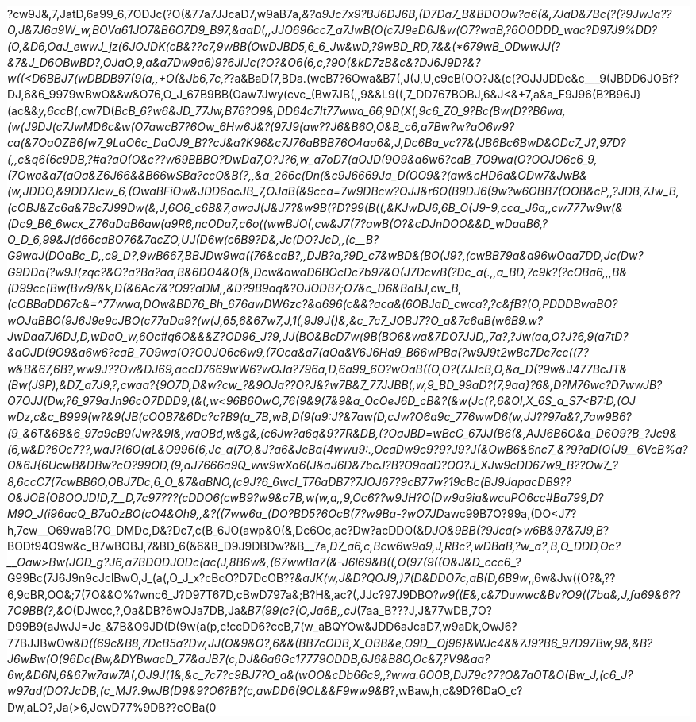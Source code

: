 ?cw9J&,7,JatD,6a99_6,7ODJc(?O(&77a7JJcaD7,w9aB7a,_&?_a9Jc7x9?BJ6DJ6B,(D7Da7_B&BDOOw?a6(&,7JaD&7Bc(?(?9JwJa??O,J&7J6a9W_w,BOVa61JO7&B6O7D9_B97,&aaD(,,JJO696cc7_a7JwB(O(_c7J9eD6J&w(O7?waB,?6OODDD_wac?D97J9%DD?(O,&D6_,OaJ_ewwJ_jz(6JOJDK(cB&??c7,9wBB(OwDJBD5,6_6_Jw&wD_,?9wBD_RD,7&&(*679wB_ODwwJJ(?&7&J_D6OBwBD?,OJaO,9,a&a7Dw9a6)9?6JiJc(?O?&O6(6,c,?9O(&kD7zB&c&?DJ6J9D?&?_w_((<D6BBJ7(wDBDB97(9(a,,+O(&Jb6,7c,?_?a&BaD(7,BDa.(wcB7?6Owa&B7(,J(J,U,c9cB(OO?J&(c(?OJJJDDc&c___9(JBDD6JOBf?DJ,6&6_9979wBwO&&w&O76,O_J_67B9BB(Oaw7Jwy(cvc_(Bw7JB(,,9&&L9((,7_DD767BOBJ,6&J<&+7,a&a_F9J96(B?B96J}(ac&&_y,6ccB(_,cw7D(*BcB_6?w6&JD_77Jw,B76?O9&,DD64c7It77wwa_66,9D(X(,9c6_ZO_9?Bc(Bw(D??B6wa,_(w(J9DJ(_c7JwMD6c&w(O7awcB7?6Ow_6Hw6J&?(97J9(aw??J6&B6O,O&B_c6,a7Bw?_w?aO6w9?ca(&7OaOZB6fw7_9LaO6c_DaOJ9_B??cJ&a?K96_&c7J76aBBB76O4aa6&,_J,Dc6Ba_vc?7&(JB6Bc6BwD&ODc7_J?,97D?(,,c&q6(6c9DB,?#a?aO(O&c_??w69BBBO?DwDa7,_O?J?6,w_a7oD7(aOJD(9O9&a6w6?caB_7O9wa(O?OOJO6c6_9,(7Owa&a7(aOa&Z6J66&&_B66wSBa?ccO&B(?,,&a_266c(Dn(&c9J6669Ja_D(OO9&_?(aw&_cHD6a&ODw7&JwB&(_w,_JDDO,&9DD7Jcw_6,(OwaBFiOw&JDD6acJB_7,OJaB(&9cca_=7w9DBcw?OJJ&r6O(B9DJ6(9w_?w6OBB7(OOB&cP,,?JDB,7Jw_B,(cOBJ&Zc6a&7Bc7J99Dw(&,_J,6O6_c6B&7,awaJ(J&_J7?&w9B(?D?99(B((,&KJwDJ6,_6B_O(J9-9,cca_J6a,,cw777w9w(&(Dc9_B6_6wcx_Z76aDaB6aw(a9R6,ncODa7,c6o((wwBJO(,cw&J7(7?awB(O?&cDJnDOO&&D_wDaaB6,?O_D_6,99&J(d66caBO76&7acZO,UJ(D6w(c6B9?D&,Jc(DO?JcD,,(c__B?G9waJ(DOaBc_D,,c9_D?,9wB667,BBJDw9wa_((76&caB?,,DJB?a,?9D_c7&wBD&(BO(J9?_,(cwBB79a&a96wOaa7DD,Jc(Dw?G9DDa(?w9J(zqc?&O?a?Ba?aa,B&6DO4&O(&,Dcw&awaD6BOcDc7b97&O(J7DcwB(?Dc_a(.,,a_BD,7c9k?(?cOBa6,,,B&(D99cc(Bw(Bw9/&k_,_D(_&6Ac7_&?O9?aDM,,_&_D?9B9aq&?OJODB7;O7&c_D6&BaBJ,cw_B,(cOBBaDD67c&=^77wwa_,DOw&BD76_Bh_676awDW6zc?&a696(c&_&?_aca&(6OBJaD_cwca?,?c&fB?(O,PDDDBwaBO?wOJaBBO(9J6J9e9cJBO(c77aDa9?(w(J,65,6&67w7,J,1(,9J9J()&,&c_7c7_JOBJ7?O_a&7c6aB(_w6B9._w?JwDaa7J6DJ,D,wDaO_w,6Oc_#q6O&&&Z?OD96_J?_9,JJ(BO&BcD7w(9B(BO6&wa&7DO7JJD,,7a?_,?Jw(aa,_O?J?6,9(a7tD?&aOJD(9O9&a6w6?caB_7O9wa(O?OOJO6c6w9,(7Oca&a7(aOa&V6J6Ha9_B66wPBa(?w9J9t2wBc7Dc7cc((7?w&B&_67,6B_?,ww9J_??Ow&DJ69,accD7669wW6?wOJa?796a_,D,6a99_6O?wOaB((O,_O?(7JJcB,O,&a_D(?9w&J477BcJT&(Bw(J9P),&D7_a7J9,_?,cwaa?{9O7D,D&w?cw__?&9OJa??O?J&?w7B&7_77JJBB(,w,9_BD_99aD?(7,9aa}?6&,D?M76wc_?D7wwJB?O7OJJ(Dw,?_6_979aJn96cO7DDD9,(&(_,w<96B6OwO,_76(9&_9_(7&9&a_OcOeJ6D_cB&?(&w(Jc(?,6&Ol,X_6S_a_S7<B7:D,(OJ wDz,c&c_B999(_w?&9(JB(cOOB7_&6Dc?_c?B9(a_7B,wB,D(9(a9:J?_&7aw(D,cJw?O6a9c_776wwD6(w,JJ??97a&?_,7aw9B6?(9_&6T&6B&6_97a9cB9(Jw?&9I&,waOBd,_w&g&,(c6Jw?a6q&9_?7R&DB,(?OaJBD=wBcG_67JJ(B6(&,AJJ6B6O&a_D6O9?B_?Jc9&_(6,w&_D?6Oc7_??,waJ?(6O(aL_&O996(6,Jc_a(7O,&J?_a6&JcBa(4wwu9:.,OcaDw9c9?_9?J9?J_(&OwB6_&6nc7_&?_9?aD(_O(J9__6VcB%a?O&6J{6UcwB&DBw?cO__?99OD,(9,aJ7666a9Q_ww9wXa6(J&aJ6D&7bcJ?B?O9aaD?OO?J_XJw9cDD67w9_B??Ow7_?8,6ccC7(7cwBB6O,OBJ7Dc,6_O_&7&aBNO,(c9J?6_6wcl_T76aDB7?7JOJ67?9cB77w?19cBc(BJ9JapacDB9??O&JOB(OBOOJD!D,7__D,7c97???(cDDO6(cwB9?w9&c7B,w(w,a,,9,Oc6??w9JH?O(Dw9a9ia&wcuPO6cc#Ba799,D?M9O_J(i96acQ_B7aOzBO(cO4&Oh9,,&?((7ww6a_(DO?BD5?6OcB(7?w9Ba-?wO7JD*awc99B7O?99a,(DO<J7?h,7cw__O69waB(7O_DMDc,D&?Dc7,c(B_6JO(awp&O(&,Dc6Oc,ac?Dw?acDDO(&_DJO&9BB(?9Jca(>w6B&97&7J9,B_?BODt94O9w&c_B7wBOBJ,7&BD_6(&6&B_D9J9DBDw?&B__7a,_D7_a6,c,Bcw6w9a9,J,RBc?,wDBaB,?_w_a?,B,O_DDD,Oc?__Oaw>Bw(JOD_g?J6,a7BDODJODc(ac(J,8B6w&,(67wwBa7(_&-J6l69&B((,O(97(9((O&J&D_ccc6__?G99Bc(7J6J9n9cJclBwO,J_(a(,O_J_x?cBcO?D7DcOB??_&aJK(w,J&D?QOJ9,)7(D&DDO7c,aB(D,6B9w_,,6w&Jw((O?&,??6,9cBR,OO&;7(7O&&O%?wnc6_J?D97T67D,cBwD797a&;B?H&,ac?(,JJc?97J9DBO?_w9((E&,c&7Duwwc&Bv?O9((7ba&,J,fa69&6??7O9BB(?,&O_(DJwcc,?,Oa&DB?6wOJa7DB,Ja&_B7(99(c?(O,Ja6B,,cJ_(7aa_B???J,J&77wDB,7O?D99B9(aJwJJ=Jc_&7B&O9JD(D(9w(a(p,c!ccDD6?ccB,7(w_aBQYOw&JDD6aJcaD7,w9aDk,OwJ6?77BJJBwOw&_D((69c&B8,7DcB5a?Dw,JJ(O&9&O?,6&&(BB7cODB,X_OBB&_e,O9D__Oj96}&WJc4&&7J9?B6_97D97Bw,9&,&B?J6wBw(_O(96Dc(Bw,&DYBwacD_77&aJB7(c,DJ&6a6Gc17779ODDB,6J6&B8O,Oc&7,?V9&aa?6w,&D6N,6&67w7aw7A(,OJ9J(1&,&c_7c7?c9BJ7?O_a&(wOO&cDb66c9_,,?wwa_.6OOB,DJ79c?_7?O&7aOT&O(Bw_J,(c6_J?w97ad(DO?JcDB,(c_MJ?.9wJB(D9_&9?O6?B?(c,awDD6(9OL&&F9ww9&B_?,wBaw,h,c&9D?6DaO_c?Dw,aLO?,Ja(>6,JcwD77%9DB??cOBa(0